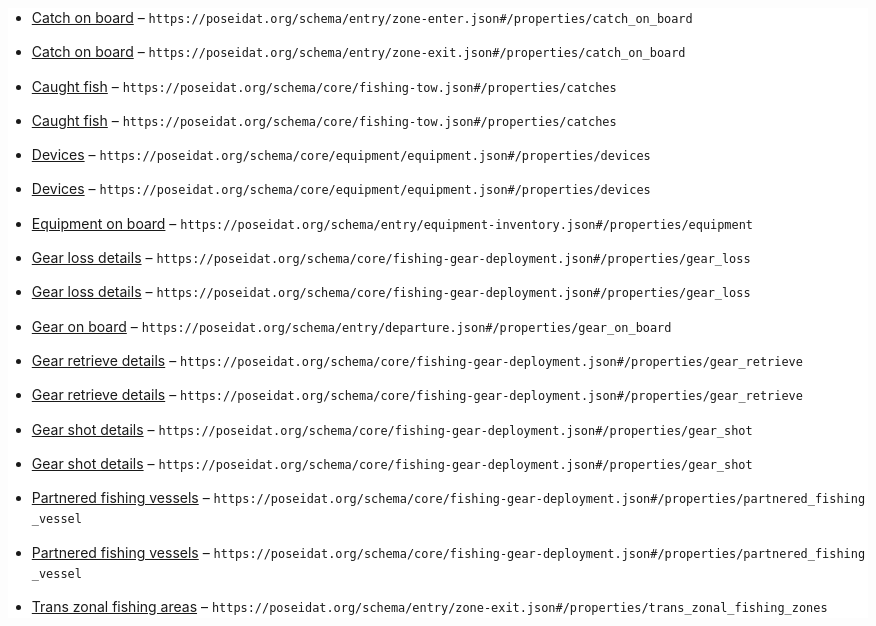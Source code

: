 *   [Catch on board](./zone-enter-properties-catch-on-board.md "The previously caught fish present on the vessel at the time of entry") – `https://poseidat.org/schema/entry/zone-enter.json#/properties/catch_on_board`

*   [Catch on board](./zone-exit-properties-catch-on-board.md "The previously caught fish present on the vessel at the time of entry") – `https://poseidat.org/schema/entry/zone-exit.json#/properties/catch_on_board`

*   [Caught fish](./fishing-tow-properties-caught-fish.md "The fish caught in this tow") – `https://poseidat.org/schema/core/fishing-tow.json#/properties/catches`

*   [Caught fish](./fishing-tow-properties-caught-fish.md "The fish caught in this tow") – `https://poseidat.org/schema/core/fishing-tow.json#/properties/catches`

*   [Devices](./equipment-properties-devices.md "The collection of devices of which this equipment is composed") – `https://poseidat.org/schema/core/equipment/equipment.json#/properties/devices`

*   [Devices](./equipment-properties-devices.md "The collection of devices of which this equipment is composed") – `https://poseidat.org/schema/core/equipment/equipment.json#/properties/devices`

*   [Equipment on board](./equipment-inventory-properties-equipment-on-board.md "The collection of equipment for the vessel") – `https://poseidat.org/schema/entry/equipment-inventory.json#/properties/equipment`

*   [Gear loss details](./fishing-gear-deployment-properties-gear-loss-details.md "All gear loss even details") – `https://poseidat.org/schema/core/fishing-gear-deployment.json#/properties/gear_loss`

*   [Gear loss details](./fishing-gear-deployment-properties-gear-loss-details.md "All gear loss even details") – `https://poseidat.org/schema/core/fishing-gear-deployment.json#/properties/gear_loss`

*   [Gear on board](./departure-properties-gear-on-board.md "The gear present on board the vessel") – `https://poseidat.org/schema/entry/departure.json#/properties/gear_on_board`

*   [Gear retrieve details](./fishing-gear-deployment-properties-gear-retrieve-details.md "All gear retrieve even details") – `https://poseidat.org/schema/core/fishing-gear-deployment.json#/properties/gear_retrieve`

*   [Gear retrieve details](./fishing-gear-deployment-properties-gear-retrieve-details.md "All gear retrieve even details") – `https://poseidat.org/schema/core/fishing-gear-deployment.json#/properties/gear_retrieve`

*   [Gear shot details](./fishing-gear-deployment-properties-gear-shot-details.md "All gear shot event details") – `https://poseidat.org/schema/core/fishing-gear-deployment.json#/properties/gear_shot`

*   [Gear shot details](./fishing-gear-deployment-properties-gear-shot-details.md "All gear shot event details") – `https://poseidat.org/schema/core/fishing-gear-deployment.json#/properties/gear_shot`

*   [Partnered fishing vessels](./fishing-gear-deployment-properties-partnered-fishing-vessels.md "Details of partner vessels for pair fishing") – `https://poseidat.org/schema/core/fishing-gear-deployment.json#/properties/partnered_fishing_vessel`

*   [Partnered fishing vessels](./fishing-gear-deployment-properties-partnered-fishing-vessels.md "Details of partner vessels for pair fishing") – `https://poseidat.org/schema/core/fishing-gear-deployment.json#/properties/partnered_fishing_vessel`

*   [Trans zonal fishing areas](./zone-exit-properties-trans-zonal-fishing-areas.md "The zones involved in trans-zonal fishing") – `https://poseidat.org/schema/entry/zone-exit.json#/properties/trans_zonal_fishing_zones`

